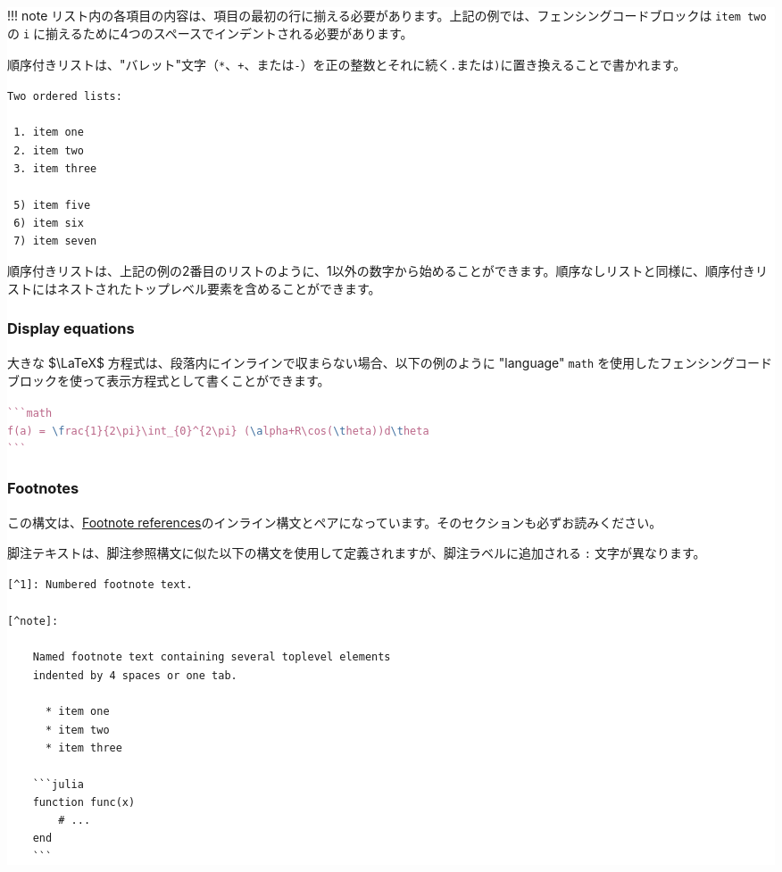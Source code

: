 !!! note
    リスト内の各項目の内容は、項目の最初の行に揃える必要があります。上記の例では、フェンシングコードブロックは `item two` の `i` に揃えるために4つのスペースでインデントされる必要があります。


順序付きリストは、"バレット"文字（`*`、`+`、または`-`）を正の整数とそれに続く`.`または`)`に置き換えることで書かれます。

```
Two ordered lists:

 1. item one
 2. item two
 3. item three

 5) item five
 6) item six
 7) item seven
```

順序付きリストは、上記の例の2番目のリストのように、1以外の数字から始めることができます。順序なしリストと同様に、順序付きリストにはネストされたトップレベル要素を含めることができます。

### Display equations

大きな $\LaTeX$ 方程式は、段落内にインラインで収まらない場合、以下の例のように "language" `math` を使用したフェンシングコードブロックを使って表示方程式として書くことができます。

````julia
```math
f(a) = \frac{1}{2\pi}\int_{0}^{2\pi} (\alpha+R\cos(\theta))d\theta
```
````

### Footnotes

この構文は、[Footnote references](@ref)のインライン構文とペアになっています。そのセクションも必ずお読みください。

脚注テキストは、脚注参照構文に似た以下の構文を使用して定義されますが、脚注ラベルに追加される `:` 文字が異なります。

```
[^1]: Numbered footnote text.

[^note]:

    Named footnote text containing several toplevel elements
    indented by 4 spaces or one tab.

      * item one
      * item two
      * item three

    ```julia
    function func(x)
        # ...
    end
    ```
```
